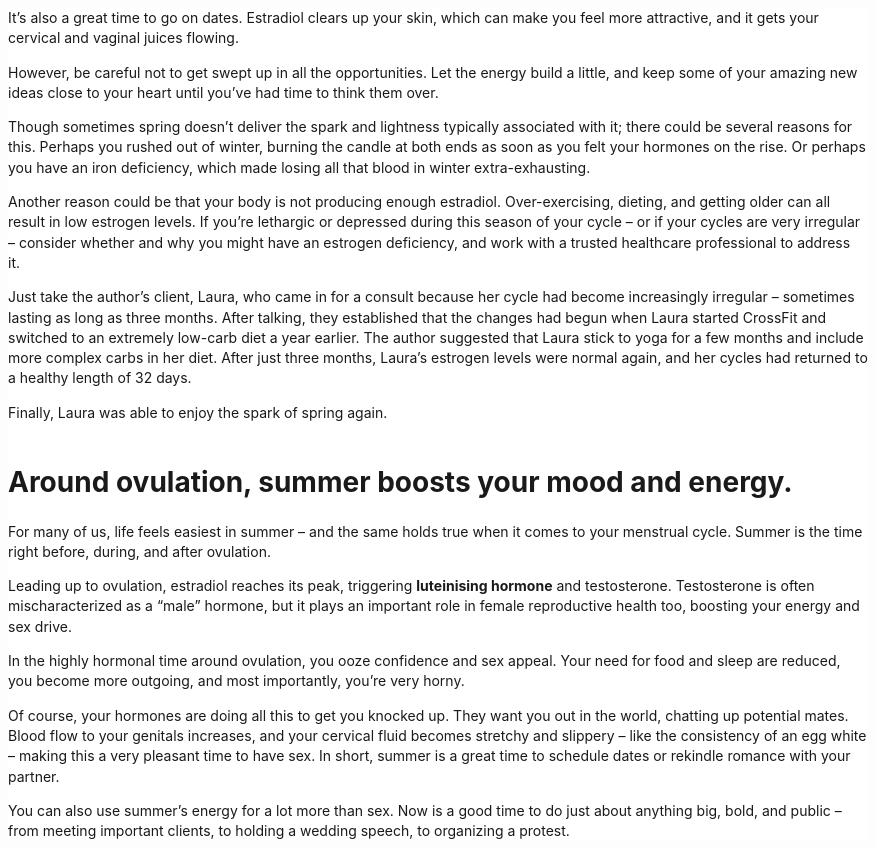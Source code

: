 It’s also a great time to go on dates. Estradiol clears up your skin, which can
make you feel more attractive, and it gets your cervical and vaginal juices
flowing. 

However, be careful not to get swept up in all the opportunities. Let the
energy build a little, and keep some of your amazing new ideas close to your
heart until you’ve had time to think them over. 

Though sometimes spring doesn’t deliver the spark and lightness typically
associated with it; there could be several reasons for this. Perhaps you rushed
out of winter, burning the candle at both ends as soon as you felt your
hormones on the rise. Or perhaps you have an iron deficiency, which made losing
all that blood in winter extra-exhausting. 

Another reason could be that your body is not producing enough estradiol.
Over-exercising, dieting, and getting older can all result in low estrogen
levels. If you’re lethargic or depressed during this season of your cycle – or
if your cycles are very irregular – consider whether and why you might have an
estrogen deficiency, and work with a trusted healthcare professional to address
it. 

Just take the author’s client, Laura, who came in for a consult because her
cycle had become increasingly irregular – sometimes lasting as long as three
months. After talking, they established that the changes had begun when Laura
started CrossFit and switched to an extremely low-carb diet a year earlier. The
author suggested that Laura stick to yoga for a few months and include more
complex carbs in her diet. After just three months, Laura’s estrogen levels
were normal again, and her cycles had returned to a healthy length of 32 days. 

Finally, Laura was able to enjoy the spark of spring again.

# Around ovulation, summer boosts your mood and energy. 

For many of us, life feels easiest in summer – and the same holds true when it
comes to your menstrual cycle. Summer is the time right before, during, and
after ovulation. 

Leading up to ovulation, estradiol reaches its peak, triggering **luteinising
hormone** and testosterone. Testosterone is often mischaracterized as a “male”
hormone, but it plays an important role in female reproductive health too,
boosting your energy and sex drive.

In the highly hormonal time around ovulation, you ooze confidence and sex
appeal. Your need for food and sleep are reduced, you become more outgoing, and
most importantly, you’re very horny. 

Of course, your hormones are doing all this to get you knocked up. They want
you out in the world, chatting up potential mates. Blood flow to your genitals
increases, and your cervical fluid becomes stretchy and slippery – like the
consistency of an egg white – making this a very pleasant time to have sex. In
short, summer is a great time to schedule dates or rekindle romance with your
partner. 

You can also use summer’s energy for a lot more than sex. Now is a good time to
do just about anything big, bold, and public – from meeting important clients,
to holding a wedding speech, to organizing a protest.

